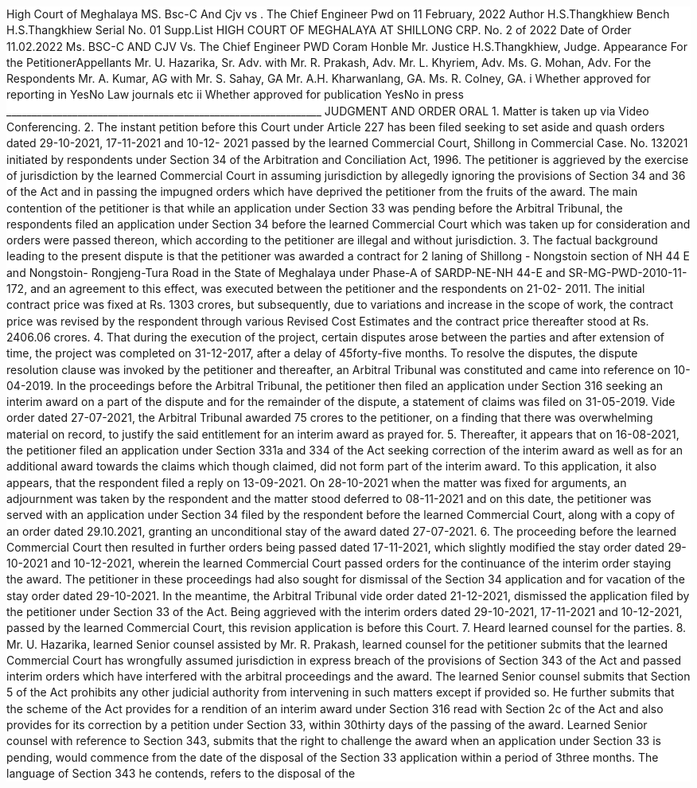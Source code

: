 High Court of Meghalaya MS. Bsc-C And Cjv vs . The Chief Engineer Pwd on 11 February, 2022 Author H.S.Thangkhiew Bench H.S.Thangkhiew Serial No. 01 Supp.List HIGH COURT OF MEGHALAYA AT SHILLONG CRP. No. 2 of 2022 Date of Order 11.02.2022 Ms. BSC-C AND CJV Vs. The Chief Engineer PWD Coram Honble Mr. Justice H.S.Thangkhiew, Judge. Appearance For the PetitionerAppellants  Mr. U. Hazarika, Sr. Adv. with Mr. R. Prakash, Adv. Mr. L. Khyriem, Adv. Ms. G. Mohan, Adv. For the Respondents  Mr. A. Kumar, AG with Mr. S. Sahay, GA Mr. A.H. Kharwanlang, GA. Ms. R. Colney, GA. i Whether approved for reporting in YesNo Law journals etc ii Whether approved for publication YesNo in press ______________________________________________________________ JUDGMENT AND ORDER ORAL 1. Matter is taken up via Video Conferencing. 2. The instant petition before this Court under Article 227 has been filed seeking to set aside and quash orders dated 29-10-2021, 17-11-2021 and 10-12- 2021 passed by the learned Commercial Court, Shillong in Commercial Case. No. 132021 initiated by respondents under Section 34 of the Arbitration and Conciliation Act, 1996. The petitioner is aggrieved by the exercise of jurisdiction by the learned Commercial Court in assuming jurisdiction by allegedly ignoring the provisions of Section 34 and 36 of the Act and in passing the impugned orders which have deprived the petitioner from the fruits of the award. The main contention of the petitioner is that while an application under Section 33 was pending before the Arbitral Tribunal, the respondents filed an application under Section 34 before the learned Commercial Court which was taken up for consideration and orders were passed thereon, which according to the petitioner are illegal and without jurisdiction. 3. The factual background leading to the present dispute is that the petitioner was awarded a contract for 2 laning of Shillong - Nongstoin section of NH 44 E and Nongstoin- Rongjeng-Tura Road in the State of Meghalaya under Phase-A of SARDP-NE-NH 44-E and SR-MG-PWD-2010-11-172, and an agreement to this effect, was executed between the petitioner and the respondents on 21-02- 2011. The initial contract price was fixed at Rs. 1303 crores, but subsequently, due to variations and increase in the scope of work, the contract price was revised by the respondent through various Revised Cost Estimates and the contract price thereafter stood at Rs. 2406.06 crores. 4. That during the execution of the project, certain disputes arose between the parties and after extension of time, the project was completed on 31-12-2017, after a delay of 45forty-five months. To resolve the disputes, the dispute resolution clause was invoked by the petitioner and thereafter, an Arbitral Tribunal was constituted and came into reference on 10-04-2019. In the proceedings before the Arbitral Tribunal, the petitioner then filed an application under Section 316 seeking an interim award on a part of the dispute and for the remainder of the dispute, a statement of claims was filed on 31-05-2019. Vide order dated 27-07-2021, the Arbitral Tribunal awarded 75 crores to the petitioner, on a finding that there was overwhelming material on record, to justify the said entitlement for an interim award as prayed for. 5. Thereafter, it appears that on 16-08-2021, the petitioner filed an application under Section 331a and 334 of the Act seeking correction of the interim award as well as for an additional award towards the claims which though claimed, did not form part of the interim award. To this application, it also appears, that the respondent filed a reply on 13-09-2021. On 28-10-2021 when the matter was fixed for arguments, an adjournment was taken by the respondent and the matter stood deferred to 08-11-2021 and on this date, the petitioner was served with an application under Section 34 filed by the respondent before the learned Commercial Court, along with a copy of an order dated 29.10.2021, granting an unconditional stay of the award dated 27-07-2021. 6. The proceeding before the learned Commercial Court then resulted in further orders being passed dated 17-11-2021, which slightly modified the stay order dated 29-10-2021 and 10-12-2021, wherein the learned Commercial Court passed orders for the continuance of the interim order staying the award. The petitioner in these proceedings had also sought for dismissal of the Section 34 application and for vacation of the stay order dated 29-10-2021. In the meantime, the Arbitral Tribunal vide order dated 21-12-2021, dismissed the application filed by the petitioner under Section 33 of the Act. Being aggrieved with the interim orders dated 29-10-2021, 17-11-2021 and 10-12-2021, passed by the learned Commercial Court, this revision application is before this Court. 7. Heard learned counsel for the parties. 8. Mr. U. Hazarika, learned Senior counsel assisted by Mr. R. Prakash, learned counsel for the petitioner submits that the learned Commercial Court has wrongfully assumed jurisdiction in express breach of the provisions of Section 343 of the Act and passed interim orders which have interfered with the arbitral proceedings and the award. The learned Senior counsel submits that Section 5 of the Act prohibits any other judicial authority from intervening in such matters except if provided so. He further submits that the scheme of the Act provides for a rendition of an interim award under Section 316 read with Section 2c of the Act and also provides for its correction by a petition under Section 33, within 30thirty days of the passing of the award. Learned Senior counsel with reference to Section 343, submits that the right to challenge the award when an application under Section 33 is pending, would commence from the date of the disposal of the Section 33 application within a period of 3three months. The language of Section 343 he contends, refers to the disposal of the